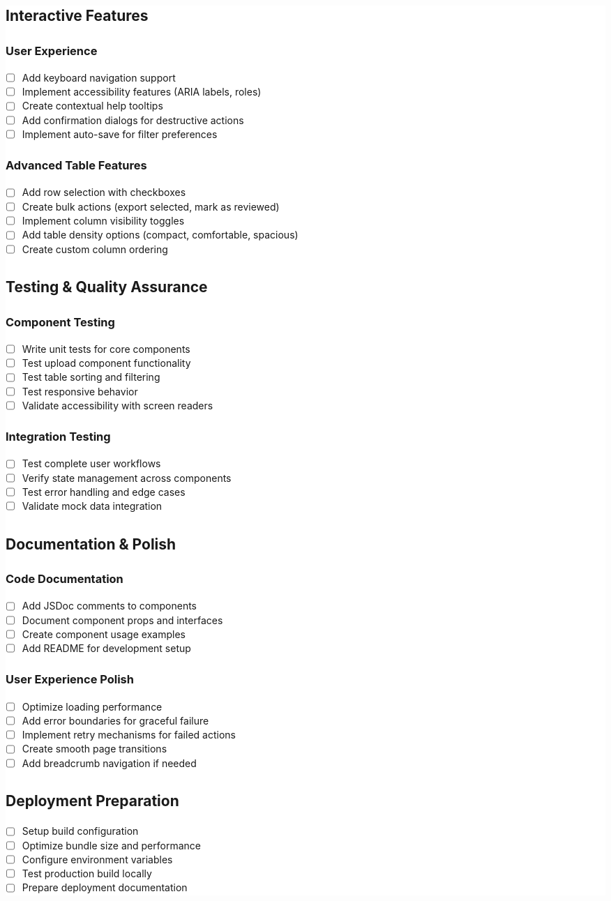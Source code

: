 ## Interactive Features

### User Experience
- [ ] Add keyboard navigation support
- [ ] Implement accessibility features (ARIA labels, roles)
- [ ] Create contextual help tooltips
- [ ] Add confirmation dialogs for destructive actions
- [ ] Implement auto-save for filter preferences

### Advanced Table Features
- [ ] Add row selection with checkboxes
- [ ] Create bulk actions (export selected, mark as reviewed)
- [ ] Implement column visibility toggles
- [ ] Add table density options (compact, comfortable, spacious)
- [ ] Create custom column ordering

## Testing & Quality Assurance

### Component Testing
- [ ] Write unit tests for core components
- [ ] Test upload component functionality
- [ ] Test table sorting and filtering
- [ ] Test responsive behavior
- [ ] Validate accessibility with screen readers

### Integration Testing
- [ ] Test complete user workflows
- [ ] Verify state management across components
- [ ] Test error handling and edge cases
- [ ] Validate mock data integration

## Documentation & Polish

### Code Documentation
- [ ] Add JSDoc comments to components
- [ ] Document component props and interfaces
- [ ] Create component usage examples
- [ ] Add README for development setup

### User Experience Polish
- [ ] Optimize loading performance
- [ ] Add error boundaries for graceful failure
- [ ] Implement retry mechanisms for failed actions
- [ ] Create smooth page transitions
- [ ] Add breadcrumb navigation if needed

## Deployment Preparation
- [ ] Setup build configuration
- [ ] Optimize bundle size and performance
- [ ] Configure environment variables
- [ ] Test production build locally
- [ ] Prepare deployment documentation
